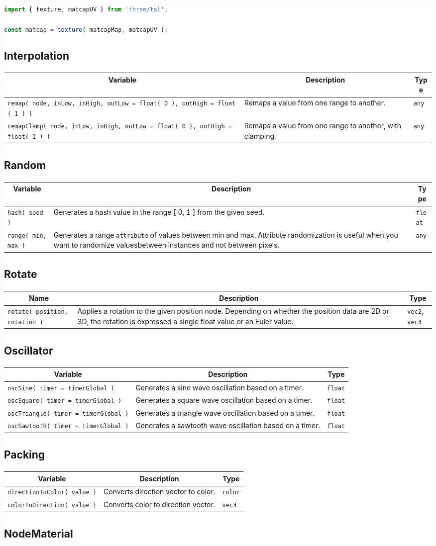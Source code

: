 ```js
import { texture, matcapUV } from 'three/tsl';

const matcap = texture( matcapMap, matcapUV );
```

## Interpolation

| Variable | Description | Type |
| -- | -- | -- |
| `remap( node, inLow, inHigh, outLow = float( 0 ), outHigh = float( 1 ) )` | Remaps a value from one range to another. | `any` |
| `remapClamp( node, inLow, inHigh, outLow = float( 0 ), outHigh = float( 1 ) )` | Remaps a value from one range to another, with clamping. | `any` |

## Random

| Variable | Description | Type |
| -- | -- | -- |
| `hash( seed )` | Generates a hash value in the range [ 0, 1 ] from the given seed. | `float` |
| `range( min, max )` | Generates a range `attribute` of values between min and max. Attribute randomization is useful when you want to randomize values ​​between instances and not between pixels. | `any` |

## Rotate

| Name | Description | Type |
| -- | -- | -- |
| `rotate( position, rotation )` | Applies a rotation to the given position node. Depending on whether the position data are 2D or 3D, the rotation is expressed a single float value or an Euler value. | `vec2`, `vec3`

## Oscillator

| Variable | Description | Type |
| -- | -- | -- |
| `oscSine( timer = timerGlobal )` | Generates a sine wave oscillation based on a timer. | `float` |
| `oscSquare( timer = timerGlobal )` | Generates a square wave oscillation based on a timer. | `float` |
| `oscTriangle( timer = timerGlobal )` | Generates a triangle wave oscillation based on a timer. | `float` |
| `oscSawtooth( timer = timerGlobal )` | Generates a sawtooth wave oscillation based on a timer. | `float` |

## Packing

| Variable | Description | Type |
| -- | -- | -- |
| `directionToColor( value )` | Converts direction vector to color. | `color` |
| `colorToDirection( value )` | Converts color to direction vector. | `vec3` |

## NodeMaterial
